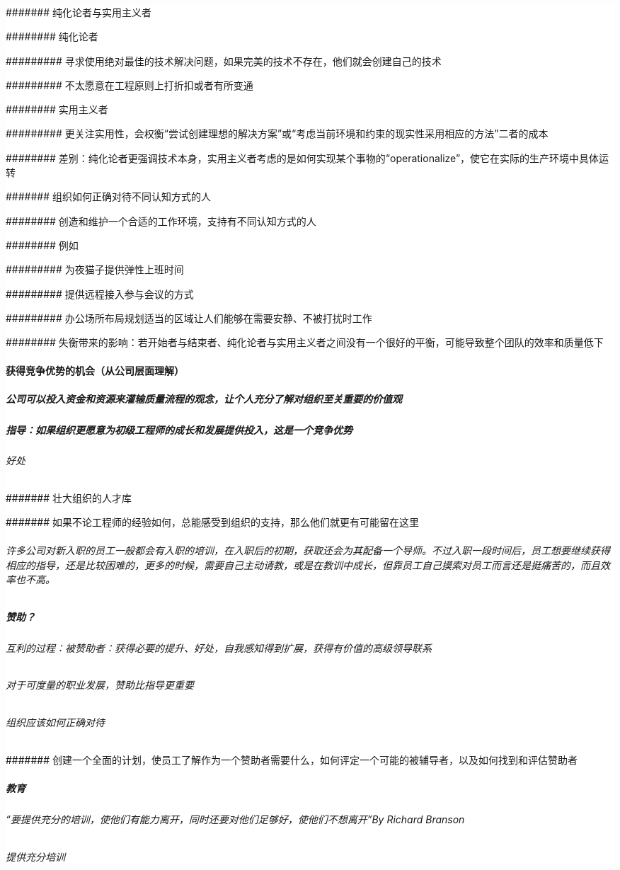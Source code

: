 ####### 纯化论者与实用主义者

######## 纯化论者

######### 寻求使用绝对最佳的技术解决问题，如果完美的技术不存在，他们就会创建自己的技术

######### 不太愿意在工程原则上打折扣或者有所变通

######## 实用主义者

######### 更关注实用性，会权衡“尝试创建理想的解决方案”或“考虑当前环境和约束的现实性采用相应的方法”二者的成本

######## 差别：纯化论者更强调技术本身，实用主义者考虑的是如何实现某个事物的“operationalize”，使它在实际的生产环境中具体运转

####### 组织如何正确对待不同认知方式的人

######## 创造和维护一个合适的工作环境，支持有不同认知方式的人

######## 例如

######### 为夜猫子提供弹性上班时间

######### 提供远程接入参与会议的方式

######### 办公场所布局规划适当的区域让人们能够在需要安静、不被打扰时工作

######## 失衡带来的影响：若开始者与结束者、纯化论者与实用主义者之间没有一个很好的平衡，可能导致整个团队的效率和质量低下

#### 获得竞争优势的机会（从公司层面理解）

##### 公司可以投入资金和资源来灌输质量流程的观念，让个人充分了解对组织至关重要的价值观

##### 指导：如果组织更愿意为初级工程师的成长和发展提供投入，这是一个竞争优势

###### 好处

####### 壮大组织的人才库

####### 如果不论工程师的经验如何，总能感受到组织的支持，那么他们就更有可能留在这里

###### 许多公司对新入职的员工一般都会有入职的培训，在入职后的初期，获取还会为其配备一个导师。不过入职一段时间后，员工想要继续获得相应的指导，还是比较困难的，更多的时候，需要自己主动请教，或是在教训中成长，但靠员工自己摸索对员工而言还是挺痛苦的，而且效率也不高。

##### 赞助？

###### 互利的过程：被赞助者：获得必要的提升、好处，自我感知得到扩展，获得有价值的高级领导联系

###### 对于可度量的职业发展，赞助比指导更重要

###### 组织应该如何正确对待

####### 创建一个全面的计划，使员工了解作为一个赞助者需要什么，如何评定一个可能的被辅导者，以及如何找到和评估赞助者

##### 教育

###### “要提供充分的培训，使他们有能力离开，同时还要对他们足够好，使他们不想离开”By Richard Branson

###### 提供充分培训
